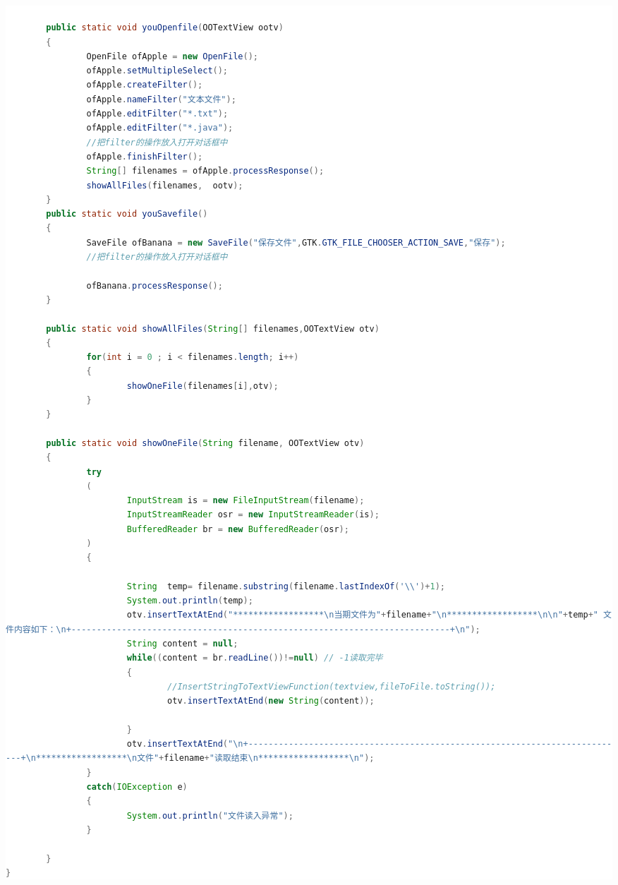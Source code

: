 ```java
        
        public static void youOpenfile(OOTextView ootv)
        {
                OpenFile ofApple = new OpenFile();
                ofApple.setMultipleSelect();
                ofApple.createFilter();
                ofApple.nameFilter("文本文件");
                ofApple.editFilter("*.txt");
                ofApple.editFilter("*.java");
                //把filter的操作放入打开对话框中
                ofApple.finishFilter();
                String[] filenames = ofApple.processResponse();
                showAllFiles(filenames,  ootv);
        }
        public static void youSavefile()
        {
                SaveFile ofBanana = new SaveFile("保存文件",GTK.GTK_FILE_CHOOSER_ACTION_SAVE,"保存");
                //把filter的操作放入打开对话框中
                
                ofBanana.processResponse();
        }
        
        public static void showAllFiles(String[] filenames,OOTextView otv)
        {
                for(int i = 0 ; i < filenames.length; i++)
                {
                        showOneFile(filenames[i],otv);
                }
        }
        
        public static void showOneFile(String filename, OOTextView otv)
        {
                try
                (
                        InputStream is = new FileInputStream(filename);
                        InputStreamReader osr = new InputStreamReader(is);
                        BufferedReader br = new BufferedReader(osr);
                )
                {
                        
                        String  temp= filename.substring(filename.lastIndexOf('\\')+1);
                        System.out.println(temp);
                        otv.insertTextAtEnd("******************\n当期文件为"+filename+"\n******************\n\n"+temp+" 文件内容如下：\n+---------------------------------------------------------------------------+\n");
                        String content = null;
                        while((content = br.readLine())!=null) // -1读取完毕
                        {
                                //InsertStringToTextViewFunction(textview,fileToFile.toString());
                                otv.insertTextAtEnd(new String(content));
                                
                        }
                        otv.insertTextAtEnd("\n+---------------------------------------------------------------------------+\n******************\n文件"+filename+"读取结束\n******************\n");
                }
                catch(IOException e)
                {
                        System.out.println("文件读入异常");
                }
                
        }
}

```